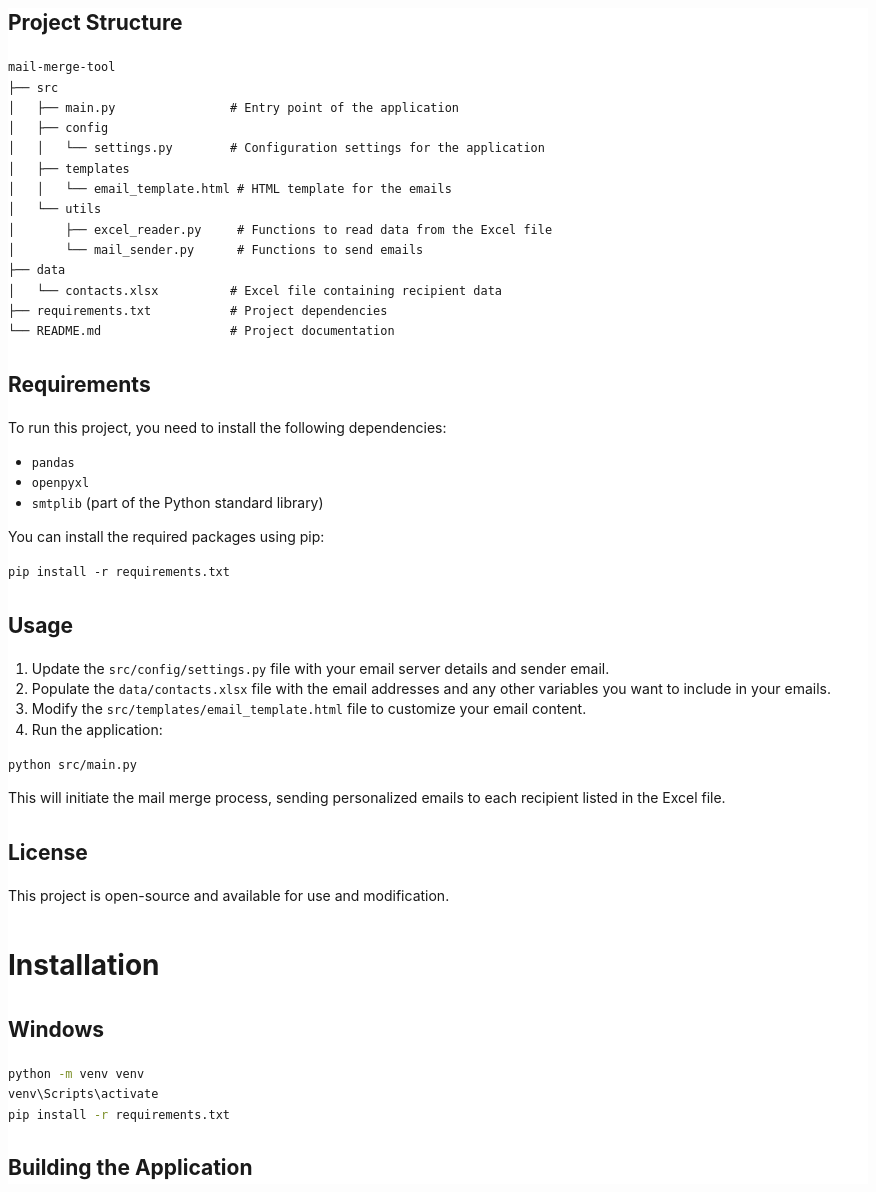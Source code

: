 ## Project Structure

```
mail-merge-tool
├── src
│   ├── main.py                # Entry point of the application
│   ├── config
│   │   └── settings.py        # Configuration settings for the application
│   ├── templates
│   │   └── email_template.html # HTML template for the emails
│   └── utils
│       ├── excel_reader.py     # Functions to read data from the Excel file
│       └── mail_sender.py      # Functions to send emails
├── data
│   └── contacts.xlsx          # Excel file containing recipient data
├── requirements.txt           # Project dependencies
└── README.md                  # Project documentation
```

## Requirements

To run this project, you need to install the following dependencies:

- `pandas`
- `openpyxl`
- `smtplib` (part of the Python standard library)

You can install the required packages using pip:

```
pip install -r requirements.txt
```

## Usage

1. Update the `src/config/settings.py` file with your email server details and sender email.
2. Populate the `data/contacts.xlsx` file with the email addresses and any other variables you want to include in your emails.
3. Modify the `src/templates/email_template.html` file to customize your email content.
4. Run the application:

```
python src/main.py
```

This will initiate the mail merge process, sending personalized emails to each recipient listed in the Excel file.

## License

This project is open-source and available for use and modification.

# Installation
## Windows
```bash
python -m venv venv
venv\Scripts\activate
pip install -r requirements.txt
```
## Building the Application

